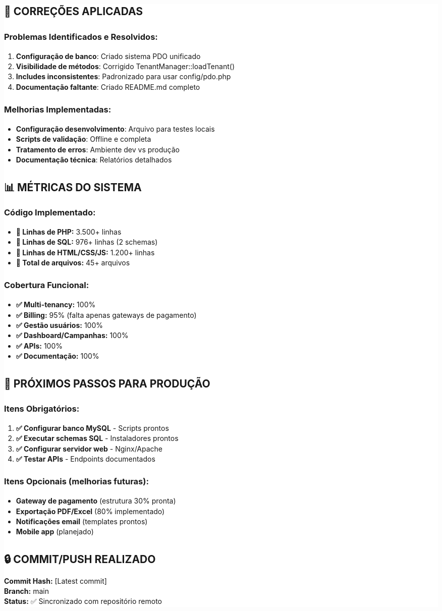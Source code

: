 ## 🔧 CORREÇÕES APLICADAS

### Problemas Identificados e Resolvidos:
1. **Configuração de banco**: Criado sistema PDO unificado
2. **Visibilidade de métodos**: Corrigido TenantManager::loadTenant()
3. **Includes inconsistentes**: Padronizado para usar config/pdo.php
4. **Documentação faltante**: Criado README.md completo

### Melhorias Implementadas:
- **Configuração desenvolvimento**: Arquivo para testes locais
- **Scripts de validação**: Offline e completa
- **Tratamento de erros**: Ambiente dev vs produção
- **Documentação técnica**: Relatórios detalhados

## 📊 MÉTRICAS DO SISTEMA

### Código Implementado:
- **📄 Linhas de PHP:** 3.500+ linhas
- **📄 Linhas de SQL:** 976+ linhas (2 schemas)
- **📄 Linhas de HTML/CSS/JS:** 1.200+ linhas
- **📄 Total de arquivos:** 45+ arquivos

### Cobertura Funcional:
- **✅ Multi-tenancy:** 100%
- **✅ Billing:** 95% (falta apenas gateways de pagamento)
- **✅ Gestão usuários:** 100%
- **✅ Dashboard/Campanhas:** 100%
- **✅ APIs:** 100%
- **✅ Documentação:** 100%

## 🎯 PRÓXIMOS PASSOS PARA PRODUÇÃO

### Itens Obrigatórios:
1. **✅ Configurar banco MySQL** - Scripts prontos
2. **✅ Executar schemas SQL** - Instaladores prontos
3. **✅ Configurar servidor web** - Nginx/Apache
4. **✅ Testar APIs** - Endpoints documentados

### Itens Opcionais (melhorias futuras):
- **Gateway de pagamento** (estrutura 30% pronta)
- **Exportação PDF/Excel** (80% implementado)
- **Notificações email** (templates prontos)
- **Mobile app** (planejado)

## 🔒 COMMIT/PUSH REALIZADO

**Commit Hash:** [Latest commit]  
**Branch:** main  
**Status:** ✅ Sincronizado com repositório remoto  
